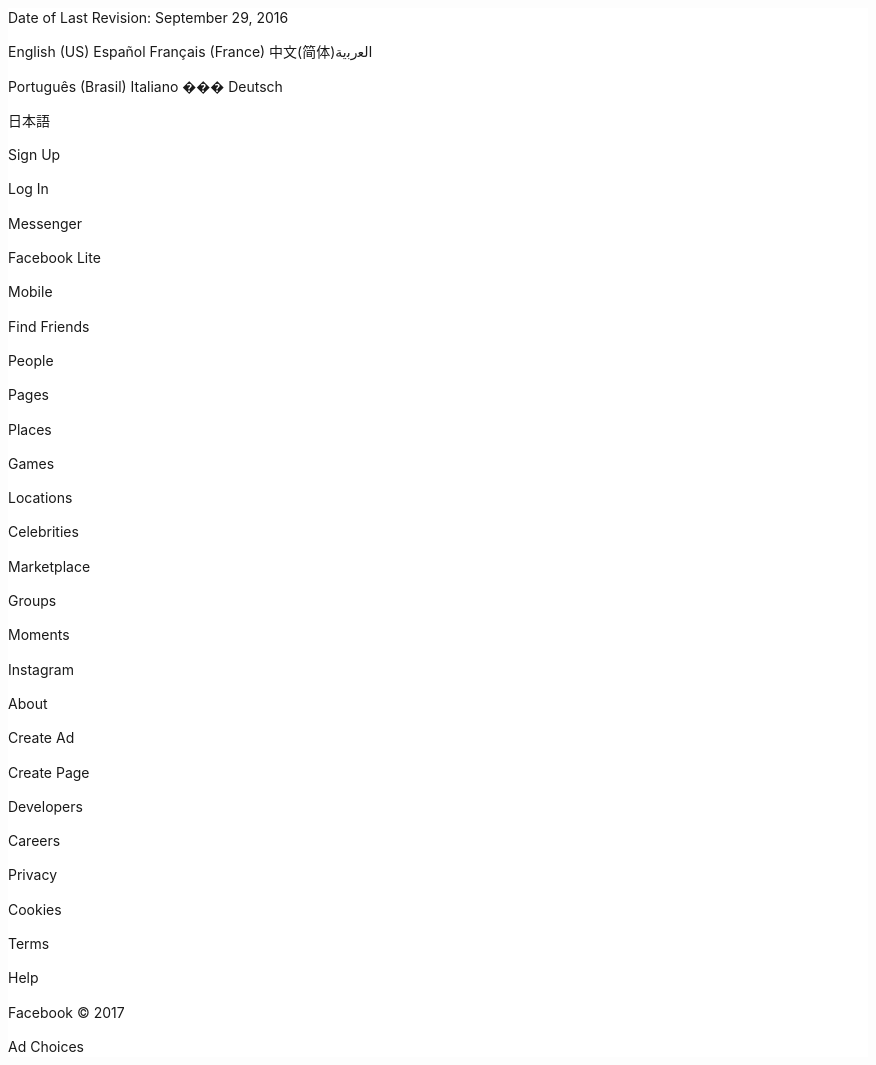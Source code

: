 Date of Last Revision: September 29, 2016

English (US) Español Français (France) 中文(简体)اﻟﻌرﺑﯾﺔ

Português (Brasil) Italiano ��� Deutsch

日本語

Sign Up

Log In

Messenger

Facebook Lite

Mobile

Find Friends

People

Pages

Places

Games

Locations

Celebrities

Marketplace

Groups

Moments

Instagram

About

Create Ad

Create Page

Developers

Careers

Privacy

Cookies

Terms

Help

Facebook © 2017

Ad Choices

